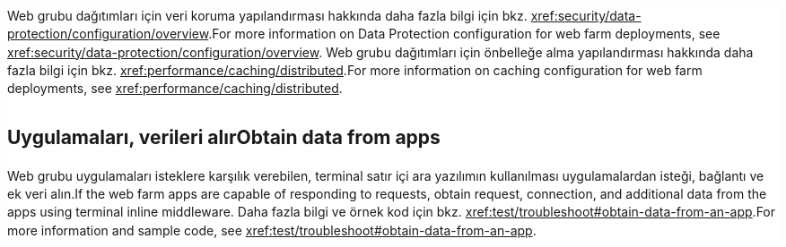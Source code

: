 <span data-ttu-id="94bc3-178">Web grubu dağıtımları için veri koruma yapılandırması hakkında daha fazla bilgi için bkz. <xref:security/data-protection/configuration/overview>.</span><span class="sxs-lookup"><span data-stu-id="94bc3-178">For more information on Data Protection configuration for web farm deployments, see <xref:security/data-protection/configuration/overview>.</span></span> <span data-ttu-id="94bc3-179">Web grubu dağıtımları için önbelleğe alma yapılandırması hakkında daha fazla bilgi için bkz. <xref:performance/caching/distributed>.</span><span class="sxs-lookup"><span data-stu-id="94bc3-179">For more information on caching configuration for web farm deployments, see <xref:performance/caching/distributed>.</span></span>

## <a name="obtain-data-from-apps"></a><span data-ttu-id="94bc3-180">Uygulamaları, verileri alır</span><span class="sxs-lookup"><span data-stu-id="94bc3-180">Obtain data from apps</span></span>

<span data-ttu-id="94bc3-181">Web grubu uygulamaları isteklere karşılık verebilen, terminal satır içi ara yazılımın kullanılması uygulamalardan isteği, bağlantı ve ek veri alın.</span><span class="sxs-lookup"><span data-stu-id="94bc3-181">If the web farm apps are capable of responding to requests, obtain request, connection, and additional data from the apps using terminal inline middleware.</span></span> <span data-ttu-id="94bc3-182">Daha fazla bilgi ve örnek kod için bkz. <xref:test/troubleshoot#obtain-data-from-an-app>.</span><span class="sxs-lookup"><span data-stu-id="94bc3-182">For more information and sample code, see <xref:test/troubleshoot#obtain-data-from-an-app>.</span></span>
